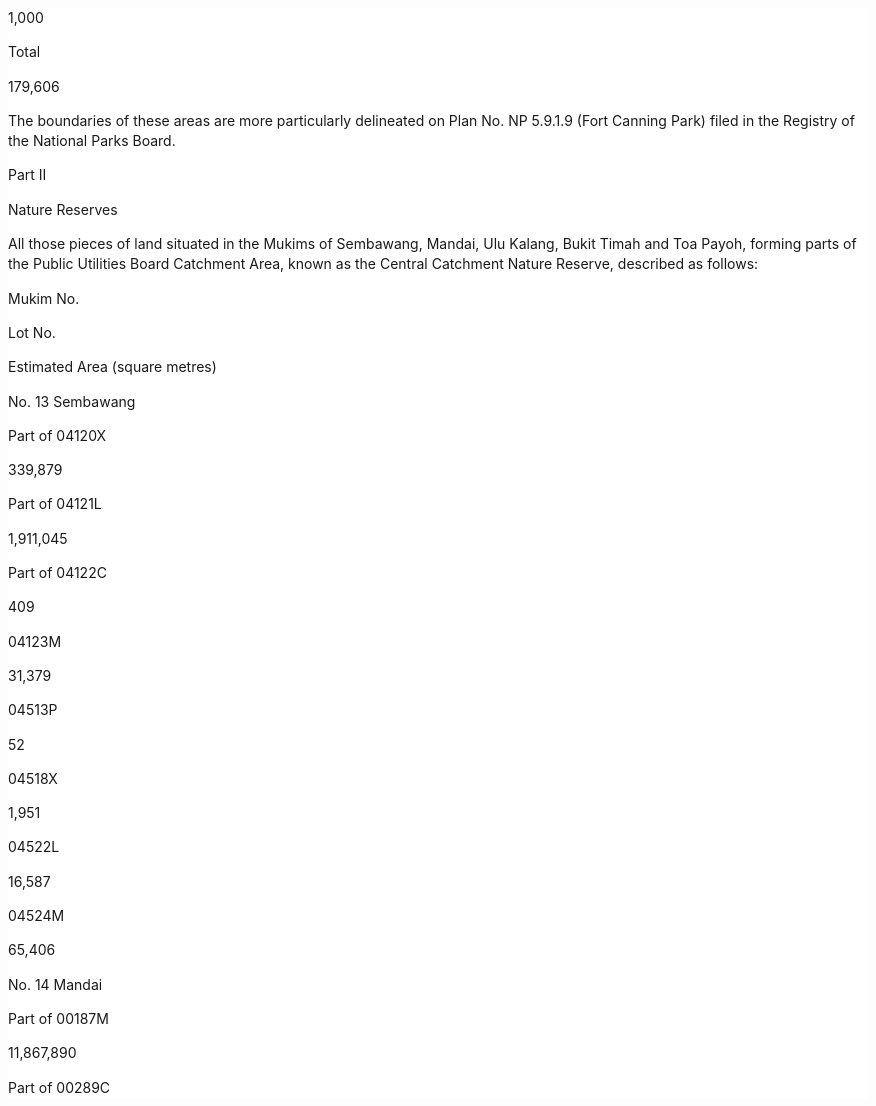 1,000

Total

179,606

The boundaries of these areas are more particularly delineated on Plan No. NP 5.9.1.9 (Fort Canning Park) filed in the Registry of the National Parks Board.

Part II

Nature Reserves

All those pieces of land situated in the Mukims of Sembawang, Mandai, Ulu Kalang, Bukit Timah and Toa Payoh, forming parts of the Public Utilities Board Catchment Area, known as the Central Catchment Nature Reserve, described as follows:

Mukim No.

Lot No.

Estimated Area (square metres)

No. 13 Sembawang

Part of 04120X

339,879

Part of 04121L

1,911,045

Part of 04122C

409

04123M

31,379

04513P

52

04518X

1,951

04522L

16,587

04524M

65,406

No. 14 Mandai

Part of 00187M

11,867,890

Part of 00289C
